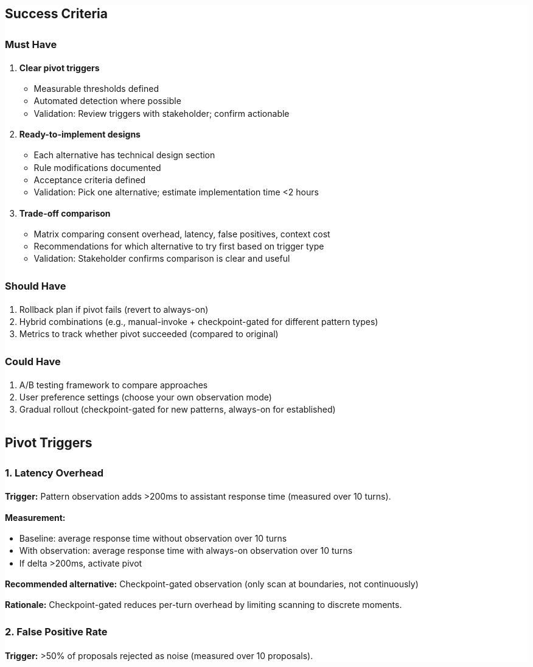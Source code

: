 ## Success Criteria

### Must Have

1. **Clear pivot triggers**

   - Measurable thresholds defined
   - Automated detection where possible
   - Validation: Review triggers with stakeholder; confirm actionable

2. **Ready-to-implement designs**

   - Each alternative has technical design section
   - Rule modifications documented
   - Acceptance criteria defined
   - Validation: Pick one alternative; estimate implementation time <2 hours

3. **Trade-off comparison**
   - Matrix comparing consent overhead, latency, false positives, context cost
   - Recommendations for which alternative to try first based on trigger type
   - Validation: Stakeholder confirms comparison is clear and useful

### Should Have

1. Rollback plan if pivot fails (revert to always-on)
2. Hybrid combinations (e.g., manual-invoke + checkpoint-gated for different pattern types)
3. Metrics to track whether pivot succeeded (compared to original)

### Could Have

1. A/B testing framework to compare approaches
2. User preference settings (choose your own observation mode)
3. Gradual rollout (checkpoint-gated for new patterns, always-on for established)

## Pivot Triggers

### 1. Latency Overhead

**Trigger:** Pattern observation adds >200ms to assistant response time (measured over 10 turns).

**Measurement:**

- Baseline: average response time without observation over 10 turns
- With observation: average response time with always-on observation over 10 turns
- If delta >200ms, activate pivot

**Recommended alternative:** Checkpoint-gated observation (only scan at boundaries, not continuously)

**Rationale:** Checkpoint-gated reduces per-turn overhead by limiting scanning to discrete moments.

### 2. False Positive Rate

**Trigger:** >50% of proposals rejected as noise (measured over 10 proposals).

